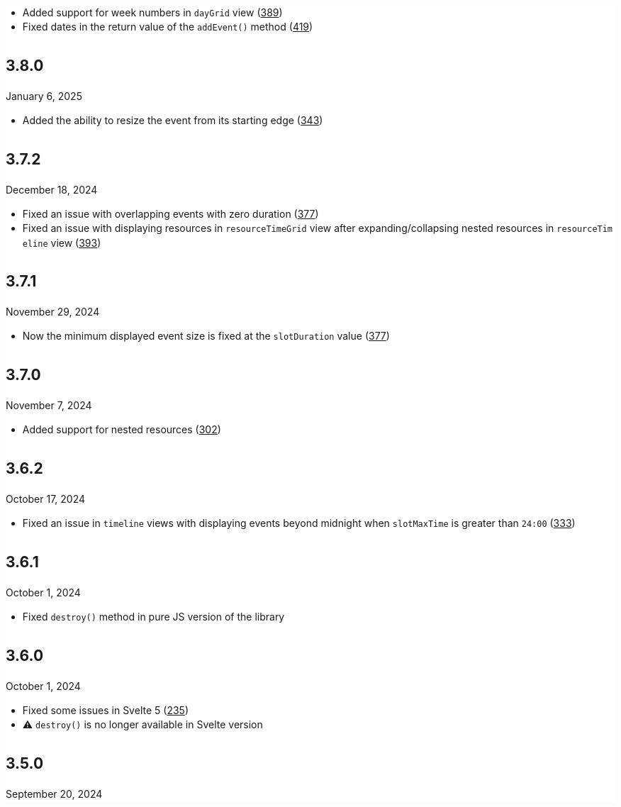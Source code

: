 * Added support for week numbers in `dayGrid` view ([389](https://github.com/vkurko/calendar/issues/389))
* Fixed dates in the return value of the `addEvent()` method ([419](https://github.com/vkurko/calendar/issues/419))

## 3.8.0
January 6, 2025

* Added the ability to resize the event from its starting edge ([343](https://github.com/vkurko/calendar/issues/343))

## 3.7.2
December 18, 2024

* Fixed an issue with overlapping events with zero duration ([377](https://github.com/vkurko/calendar/issues/377))
* Fixed an issue with displaying resources in `resourceTimeGrid` view after expanding/collapsing nested resources in `resourceTimeline` view ([393](https://github.com/vkurko/calendar/issues/393))

## 3.7.1
November 29, 2024

* Now the minimum displayed event size is fixed at the `slotDuration` value ([377](https://github.com/vkurko/calendar/issues/377))

## 3.7.0
November 7, 2024

* Added support for nested resources ([302](https://github.com/vkurko/calendar/issues/302))

## 3.6.2
October 17, 2024

* Fixed an issue in `timeline` views with displaying events beyond midnight when `slotMaxTime` is greater than `24:00` ([333](https://github.com/vkurko/calendar/issues/333))

## 3.6.1
October 1, 2024

* Fixed `destroy()` method in pure JS version of the library

## 3.6.0
October 1, 2024

* Fixed some issues in Svelte 5 ([235](https://github.com/vkurko/calendar/issues/235))
* :warning: `destroy()` is no longer available in Svelte version

## 3.5.0
September 20, 2024
